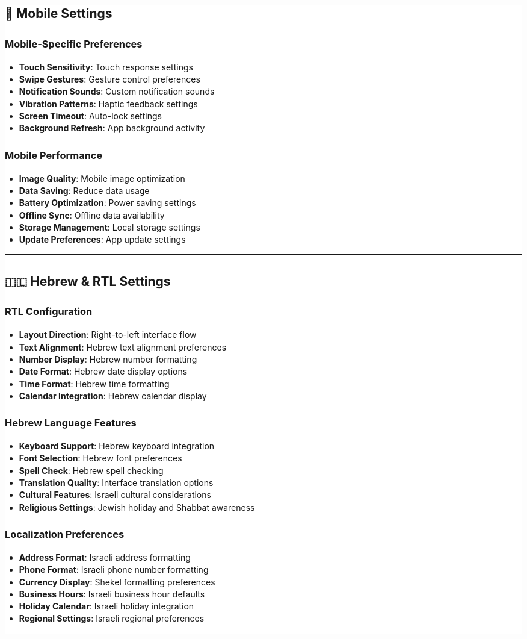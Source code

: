 
## 📱 **Mobile Settings**

### **Mobile-Specific Preferences**
- **Touch Sensitivity**: Touch response settings
- **Swipe Gestures**: Gesture control preferences
- **Notification Sounds**: Custom notification sounds
- **Vibration Patterns**: Haptic feedback settings
- **Screen Timeout**: Auto-lock settings
- **Background Refresh**: App background activity

### **Mobile Performance**
- **Image Quality**: Mobile image optimization
- **Data Saving**: Reduce data usage
- **Battery Optimization**: Power saving settings
- **Offline Sync**: Offline data availability
- **Storage Management**: Local storage settings
- **Update Preferences**: App update settings

---

## 🇮🇱 **Hebrew & RTL Settings**

### **RTL Configuration**
- **Layout Direction**: Right-to-left interface flow
- **Text Alignment**: Hebrew text alignment preferences
- **Number Display**: Hebrew number formatting
- **Date Format**: Hebrew date display options
- **Time Format**: Hebrew time formatting
- **Calendar Integration**: Hebrew calendar display

### **Hebrew Language Features**
- **Keyboard Support**: Hebrew keyboard integration
- **Font Selection**: Hebrew font preferences
- **Spell Check**: Hebrew spell checking
- **Translation Quality**: Interface translation options
- **Cultural Features**: Israeli cultural considerations
- **Religious Settings**: Jewish holiday and Shabbat awareness

### **Localization Preferences**
- **Address Format**: Israeli address formatting
- **Phone Format**: Israeli phone number formatting
- **Currency Display**: Shekel formatting preferences
- **Business Hours**: Israeli business hour defaults
- **Holiday Calendar**: Israeli holiday integration
- **Regional Settings**: Israeli regional preferences

---

